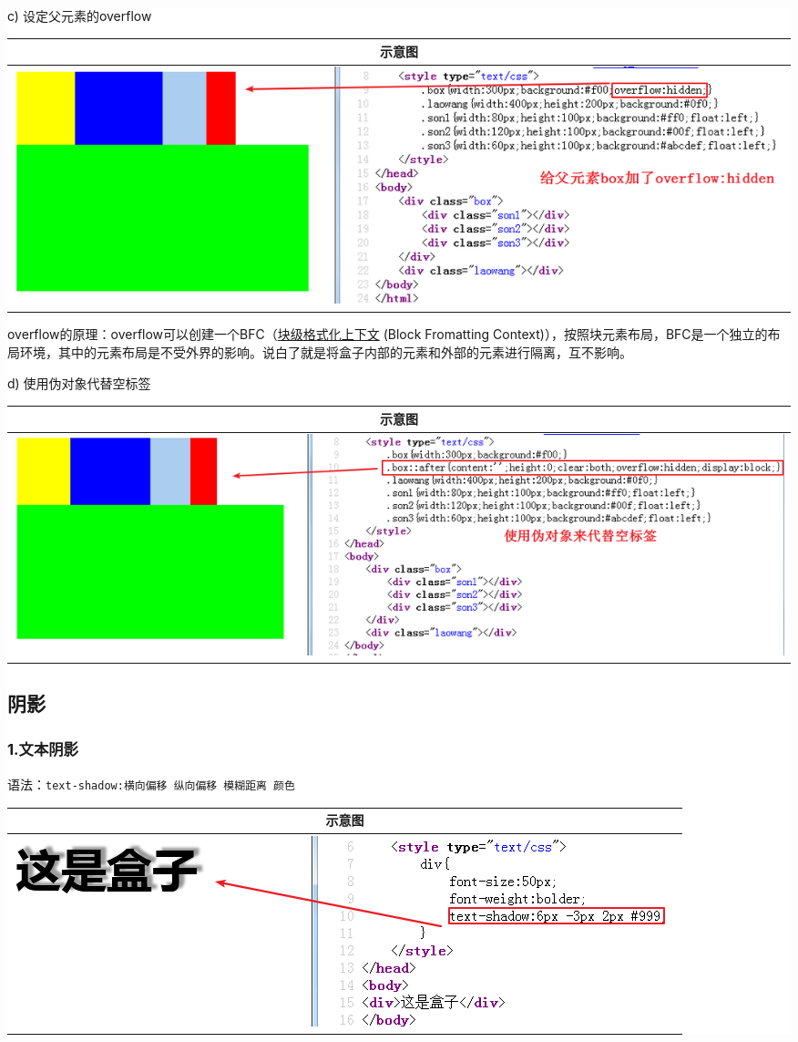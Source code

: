 c) 设定父元素的overflow

| 示意图                                  |
| --------------------------------------- |
| ![1536579997660](img/1536579997660.png) |

overflow的原理：overflow可以创建一个BFC（[块级格式化上下文](http://www.w3.org/TR/CSS21/visuren.html#block-formatting) (Block Fromatting Context)），按照块元素布局，BFC是一个独立的布局环境，其中的元素布局是不受外界的影响。说白了就是将盒子内部的元素和外部的元素进行隔离，互不影响。

d) 使用伪对象代替空标签

| 示意图                                  |
| --------------------------------------- |
| ![1536580350882](img/1536580350882.png) |



## 阴影

### 1.文本阴影

语法：`text-shadow:横向偏移 纵向偏移 模糊距离 颜色`

| 示意图                                  |
| --------------------------------------- |
| ![1536659111526](img/1536659111526.png) |
